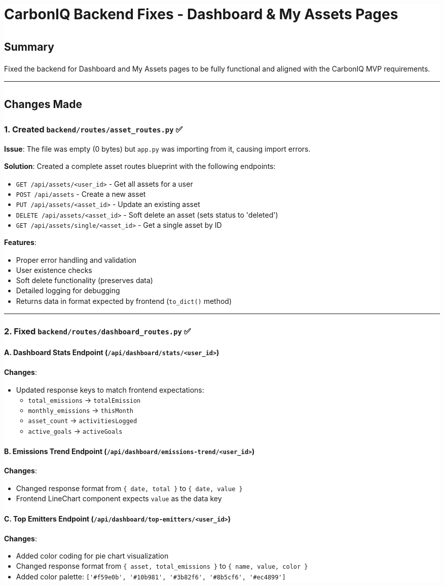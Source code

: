 # CarbonIQ Backend Fixes - Dashboard & My Assets Pages

## Summary
Fixed the backend for Dashboard and My Assets pages to be fully functional and aligned with the CarbonIQ MVP requirements.

---

## Changes Made

### 1. **Created `backend/routes/asset_routes.py`** ✅
**Issue**: The file was empty (0 bytes) but `app.py` was importing from it, causing import errors.

**Solution**: Created a complete asset routes blueprint with the following endpoints:
- `GET /api/assets/<user_id>` - Get all assets for a user
- `POST /api/assets` - Create a new asset
- `PUT /api/assets/<asset_id>` - Update an existing asset
- `DELETE /api/assets/<asset_id>` - Soft delete an asset (sets status to 'deleted')
- `GET /api/assets/single/<asset_id>` - Get a single asset by ID

**Features**:
- Proper error handling and validation
- User existence checks
- Soft delete functionality (preserves data)
- Detailed logging for debugging
- Returns data in format expected by frontend (`to_dict()` method)

---

### 2. **Fixed `backend/routes/dashboard_routes.py`** ✅

#### A. Dashboard Stats Endpoint (`/api/dashboard/stats/<user_id>`)
**Changes**:
- Updated response keys to match frontend expectations:
  - `total_emissions` → `totalEmission`
  - `monthly_emissions` → `thisMonth`
  - `asset_count` → `activitiesLogged`
  - `active_goals` → `activeGoals`

#### B. Emissions Trend Endpoint (`/api/dashboard/emissions-trend/<user_id>`)
**Changes**:
- Changed response format from `{ date, total }` to `{ date, value }`
- Frontend LineChart component expects `value` as the data key

#### C. Top Emitters Endpoint (`/api/dashboard/top-emitters/<user_id>`)
**Changes**:
- Added color coding for pie chart visualization
- Changed response format from `{ asset, total_emissions }` to `{ name, value, color }`
- Added color palette: `['#f59e0b', '#10b981', '#3b82f6', '#8b5cf6', '#ec4899']`
